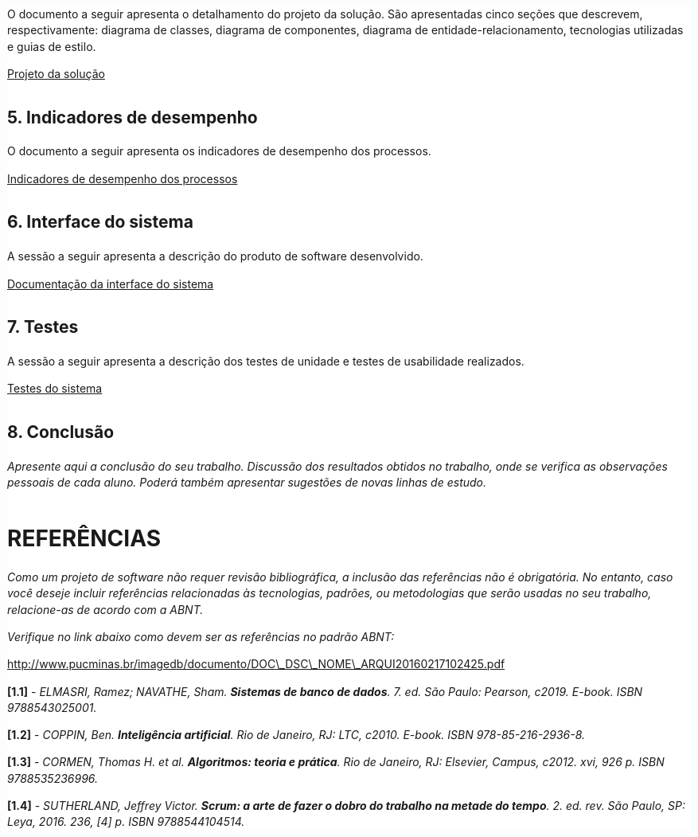O documento a seguir apresenta o detalhamento do projeto da solução. São apresentadas cinco seções que descrevem, respectivamente: diagrama de classes, diagrama de componentes, diagrama de entidade-relacionamento, tecnologias utilizadas e guias de estilo.

[Projeto da solução](solution-design.md "Detalhamento do Projeto da solução: classes, componentes, der, tecnologias e guias de estilo.")


## 5. Indicadores de desempenho

O documento a seguir apresenta os indicadores de desempenho dos processos.

[Indicadores de desempenho dos processos](performance-indicators.md)


## 6. Interface do sistema

A sessão a seguir apresenta a descrição do produto de software desenvolvido. 

[Documentação da interface do sistema](interface.md)

## 7. Testes

A sessão a seguir apresenta a descrição dos testes de unidade e testes de usabilidade realizados. 

[Testes do sistema](tests.md)

## 8. Conclusão

_Apresente aqui a conclusão do seu trabalho. Discussão dos resultados obtidos no trabalho, onde se verifica as observações pessoais de cada aluno. Poderá também apresentar sugestões de novas linhas de estudo._

# REFERÊNCIAS

_Como um projeto de software não requer revisão bibliográfica, a inclusão das referências não é obrigatória. No entanto, caso você deseje incluir referências relacionadas às tecnologias, padrões, ou metodologias que serão usadas no seu trabalho, relacione-as de acordo com a ABNT._

_Verifique no link abaixo como devem ser as referências no padrão ABNT:_

http://www.pucminas.br/imagedb/documento/DOC\_DSC\_NOME\_ARQUI20160217102425.pdf


**[1.1]** - _ELMASRI, Ramez; NAVATHE, Sham. **Sistemas de banco de dados**. 7. ed. São Paulo: Pearson, c2019. E-book. ISBN 9788543025001._

**[1.2]** - _COPPIN, Ben. **Inteligência artificial**. Rio de Janeiro, RJ: LTC, c2010. E-book. ISBN 978-85-216-2936-8._

**[1.3]** - _CORMEN, Thomas H. et al. **Algoritmos: teoria e prática**. Rio de Janeiro, RJ: Elsevier, Campus, c2012. xvi, 926 p. ISBN 9788535236996._

**[1.4]** - _SUTHERLAND, Jeffrey Victor. **Scrum: a arte de fazer o dobro do trabalho na metade do tempo**. 2. ed. rev. São Paulo, SP: Leya, 2016. 236, [4] p. ISBN 9788544104514._
